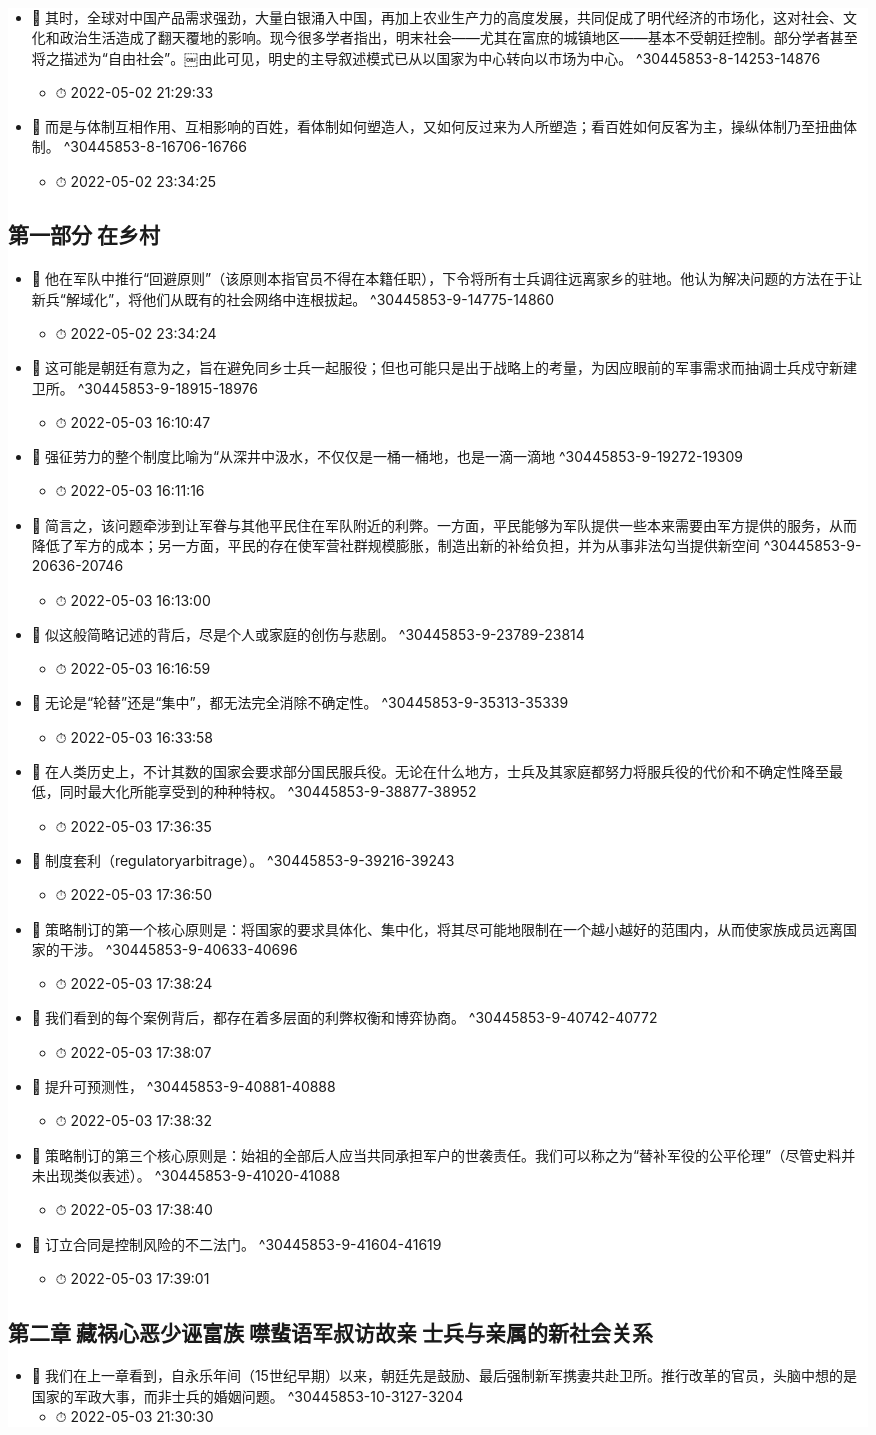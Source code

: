 - 📌 其时，全球对中国产品需求强劲，大量白银涌入中国，再加上农业生产力的高度发展，共同促成了明代经济的市场化，这对社会、文化和政治生活造成了翻天覆地的影响。现今很多学者指出，明末社会——尤其在富庶的城镇地区——基本不受朝廷控制。部分学者甚至将之描述为“自由社会”。￼由此可见，明史的主导叙述模式已从以国家为中心转向以市场为中心。 ^30445853-8-14253-14876
    - ⏱ 2022-05-02 21:29:33 

- 📌 而是与体制互相作用、互相影响的百姓，看体制如何塑造人，又如何反过来为人所塑造；看百姓如何反客为主，操纵体制乃至扭曲体制。 ^30445853-8-16706-16766
    - ⏱ 2022-05-02 23:34:25 
## 第一部分 在乡村


- 📌 他在军队中推行“回避原则”（该原则本指官员不得在本籍任职），下令将所有士兵调往远离家乡的驻地。他认为解决问题的方法在于让新兵“解域化”，将他们从既有的社会网络中连根拔起。 ^30445853-9-14775-14860
    - ⏱ 2022-05-02 23:34:24 
 

- 📌 这可能是朝廷有意为之，旨在避免同乡士兵一起服役；但也可能只是出于战略上的考量，为因应眼前的军事需求而抽调士兵戍守新建卫所。 ^30445853-9-18915-18976
    - ⏱ 2022-05-03 16:10:47 

- 📌 强征劳力的整个制度比喻为“从深井中汲水，不仅仅是一桶一桶地，也是一滴一滴地 ^30445853-9-19272-19309
    - ⏱ 2022-05-03 16:11:16 

- 📌 简言之，该问题牵涉到让军眷与其他平民住在军队附近的利弊。一方面，平民能够为军队提供一些本来需要由军方提供的服务，从而降低了军方的成本；另一方面，平民的存在使军营社群规模膨胀，制造出新的补给负担，并为从事非法勾当提供新空间 ^30445853-9-20636-20746
    - ⏱ 2022-05-03 16:13:00 

- 📌 似这般简略记述的背后，尽是个人或家庭的创伤与悲剧。 ^30445853-9-23789-23814
    - ⏱ 2022-05-03 16:16:59 

- 📌 无论是“轮替”还是“集中”，都无法完全消除不确定性。 ^30445853-9-35313-35339
    - ⏱ 2022-05-03 16:33:58 

- 📌 在人类历史上，不计其数的国家会要求部分国民服兵役。无论在什么地方，士兵及其家庭都努力将服兵役的代价和不确定性降至最低，同时最大化所能享受到的种种特权。 ^30445853-9-38877-38952
    - ⏱ 2022-05-03 17:36:35 

- 📌 制度套利（regulatoryarbitrage）。 ^30445853-9-39216-39243
    - ⏱ 2022-05-03 17:36:50 

- 📌 策略制订的第一个核心原则是：将国家的要求具体化、集中化，将其尽可能地限制在一个越小越好的范围内，从而使家族成员远离国家的干涉。 ^30445853-9-40633-40696
    - ⏱ 2022-05-03 17:38:24 

- 📌 我们看到的每个案例背后，都存在着多层面的利弊权衡和博弈协商。 ^30445853-9-40742-40772
    - ⏱ 2022-05-03 17:38:07 

- 📌 提升可预测性， ^30445853-9-40881-40888
    - ⏱ 2022-05-03 17:38:32 

- 📌 策略制订的第三个核心原则是：始祖的全部后人应当共同承担军户的世袭责任。我们可以称之为“替补军役的公平伦理”（尽管史料并未出现类似表述）。 ^30445853-9-41020-41088
    - ⏱ 2022-05-03 17:38:40 

- 📌 订立合同是控制风险的不二法门。 ^30445853-9-41604-41619
    - ⏱ 2022-05-03 17:39:01 
## 第二章 藏祸心恶少诬富族 噤蜚语军叔访故亲 士兵与亲属的新社会关系


- 📌 我们在上一章看到，自永乐年间（15世纪早期）以来，朝廷先是鼓励、最后强制新军携妻共赴卫所。推行改革的官员，头脑中想的是国家的军政大事，而非士兵的婚姻问题。 ^30445853-10-3127-3204
    - ⏱ 2022-05-03 21:30:30 
